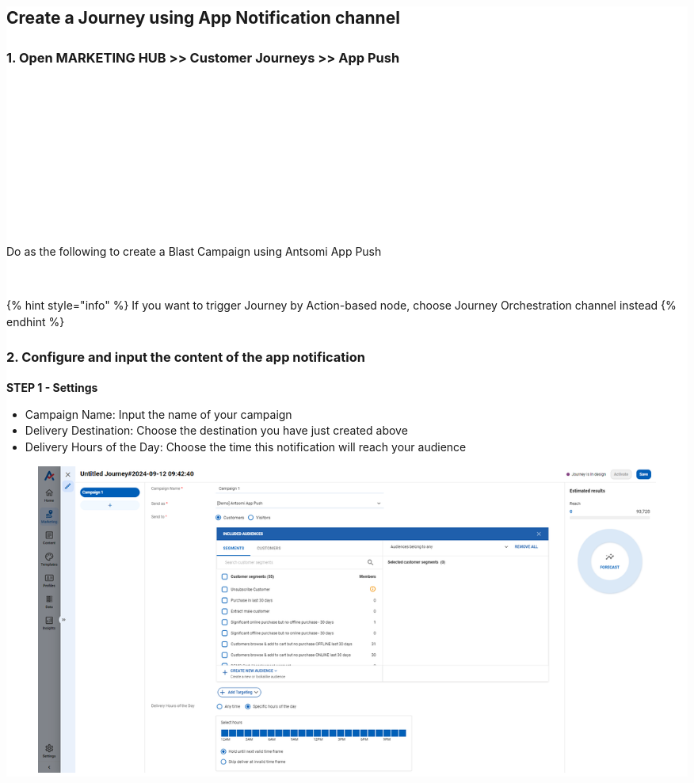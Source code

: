 ## Create a Journey using App Notification channel

### 1. Open MARKETING HUB >> Customer Journeys >> App Push

<figure><img src="https://lh7-rt.googleusercontent.com/docsz/AD_4nXdacibV7AxrTjfeg6lYjTkvVhT1XarWwmtDsrhbnfv8iZkXAkfSKiVfhpetSbsMBP_L9QGvuF0WavI3vrEDkEvZXsL6DcinG-qnRpO7GlafHV1c2UhvomjveksOUIhuoh0Qs4jfvipshQ3NSHBwph3Bghs?key=jqlrLHcQRq84j2mU-bHqrw" alt=""><figcaption></figcaption></figure>

<figure><img src="https://lh7-rt.googleusercontent.com/docsz/AD_4nXdDvi_VBnApBaiE0kh9An3NyAmKfxwLiaetRcFlkhfYokOu74ReJvvRtfxumadI04T14Z96VXAv5JEjhbb3ai8-0K8cOir3LT5_KJnHyhZQRcQOIMXhryU04jhmuzOshO7GytCnCirn8s1Iyy5RQBFvP8ju?key=jqlrLHcQRq84j2mU-bHqrw" alt=""><figcaption></figcaption></figure>

<figure><img src="https://lh7-rt.googleusercontent.com/docsz/AD_4nXfR8vAU02d0ZT2-EO2FlWz87W93UjFqblhVRxTjX6bJMpiDWHCxPgR4vKe0lsrVGyX06wubfBrwik5Kdi3faRyp6Wi9P8s8JOe0_5_w8jouEnu38kEWlEmiaKCXHE-MCmh3MihcR60_qpoxzlseFPjLuIm7?key=jqlrLHcQRq84j2mU-bHqrw" alt=""><figcaption></figcaption></figure>

<figure><img src="https://lh7-rt.googleusercontent.com/docsz/AD_4nXc30hccNhHBK1LkIta0IGlIfteJ9wNwcUcdrDWUkgXjuJ3iTDfWxSpHd5qlUPnyvxfLwasH149IVbC7oham16sWIh5531Vi-FIoHuzaNIZrSZGuqI-Hv8At67Y5Y4LMMT3KPH9_oLk9XOPMWM6v3D5ul_I?key=jqlrLHcQRq84j2mU-bHqrw" alt=""><figcaption></figcaption></figure>

<figure><img src="https://lh7-rt.googleusercontent.com/docsz/AD_4nXdmqe_u_AGOC4ZUwfyiDSusSFtjhbHc0g9s3Nlsm04EgNntVVRrphpy-GzFhCjaeV7SAz28E3Y8loqoE0pcy9CuhWMLjm56aYAgjLyhbqnvz_lCdPdI5LNCboB2V9AQtv2F4vX0XGrsNqCPfNMwHV0GCl4?key=jqlrLHcQRq84j2mU-bHqrw" alt=""><figcaption></figcaption></figure>

<figure><img src="https://lh7-rt.googleusercontent.com/docsz/AD_4nXfwN1yjQnKcZ6CUmH1zYaV209sTRv02JjiNst7tu0573uYc5dHnTVfLCwfYSYVZCTzVHWFwj5CyXXVLDKYepN1nHjvG3N8yBrkmmlwHD4z8BTjjv0O9rZAlHnU9mYmkp6BKK9umg22OWw8spwC_GWeDEyiW?key=jqlrLHcQRq84j2mU-bHqrw" alt=""><figcaption></figcaption></figure>

Do as the following to create a Blast Campaign using Antsomi App Push

<figure><img src="../../.gitbook/assets/2024-09-12_9-43-57.gif" alt=""><figcaption></figcaption></figure>

{% hint style="info" %}
If you want to trigger Journey by Action-based node, choose Journey Orchestration channel instead
{% endhint %}

### 2. Configure and input the content of the app notification

**STEP 1 - Settings**

* Campaign Name: Input the name of your campaign
* Delivery Destination: Choose the destination you have just created above
* Delivery Hours of the Day: Choose the time this notification will reach your audience

<figure><img src="../../.gitbook/assets/2024-09-12_9-59-56.png" alt=""><figcaption></figcaption></figure>
